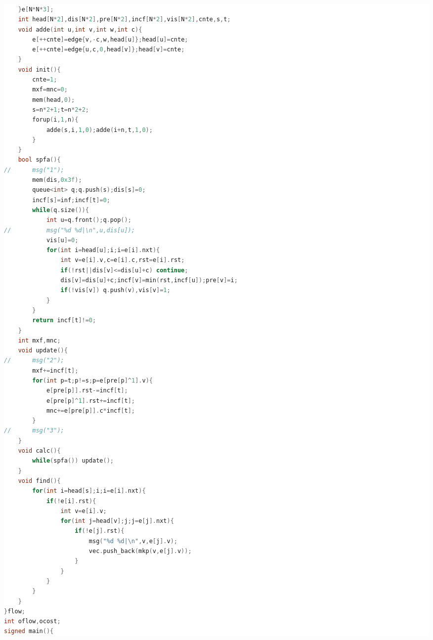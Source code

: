 ```cpp
	}e[N*N*3];
	int head[N*2],dis[N*2],pre[N*2],incf[N*2],vis[N*2],cnte,s,t;
	void adde(int u,int v,int w,int c){
		e[++cnte]=edge{v,-c,w,head[u]};head[u]=cnte;
		e[++cnte]=edge{u,c,0,head[v]};head[v]=cnte;
	}
	void init(){
		cnte=1;
		mxf=mnc=0;
		mem(head,0);
		s=n*2+1;t=n*2+2;
		forup(i,1,n){
			adde(s,i,1,0);adde(i+n,t,1,0);
		}
	}
	bool spfa(){
//		msg("1");
		mem(dis,0x3f);
		queue<int> q;q.push(s);dis[s]=0;
		incf[s]=inf;incf[t]=0;
		while(q.size()){
			int u=q.front();q.pop();
//			msg("%d %d|\n",u,dis[u]);
			vis[u]=0;
			for(int i=head[u];i;i=e[i].nxt){
				int v=e[i].v,c=e[i].c,rst=e[i].rst;
				if(!rst||dis[v]<=dis[u]+c) continue;
				dis[v]=dis[u]+c;incf[v]=min(rst,incf[u]);pre[v]=i;
				if(!vis[v]) q.push(v),vis[v]=1;
			}
		}
		return incf[t]!=0;
	}
	int mxf,mnc;
	void update(){
//		msg("2");
		mxf+=incf[t];
		for(int p=t;p!=s;p=e[pre[p]^1].v){
			e[pre[p]].rst-=incf[t];
			e[pre[p]^1].rst+=incf[t];
			mnc+=e[pre[p]].c*incf[t];
		}
//		msg("3");
	}
	void calc(){
		while(spfa()) update();
	}
	void find(){
		for(int i=head[s];i;i=e[i].nxt){
			if(!e[i].rst){
				int v=e[i].v;
				for(int j=head[v];j;j=e[j].nxt){
					if(!e[j].rst){
						msg("%d %d|\n",v,e[j].v);
						vec.push_back(mkp(v,e[j].v));
					}
				}
			}
		}
	}
}flow;
int oflow,ocost;
signed main(){
```